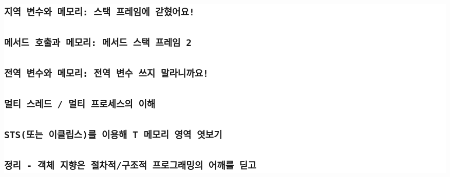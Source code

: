 ## `지역 변수와 메모리: 스택 프레임에 갇혔어요!`

## `메서드 호출과 메모리: 메서드 스택 프레임 2`

## `전역 변수와 메모리: 전역 변수 쓰지 말라니까요!`

## `멀티 스레드 / 멀티 프로세스의 이해`

## `STS(또는 이클립스)를 이용해 T 메모리 영역 엿보기`

## `정리 - 객체 지향은 절차적/구조적 프로그래밍의 어깨를 딛고`